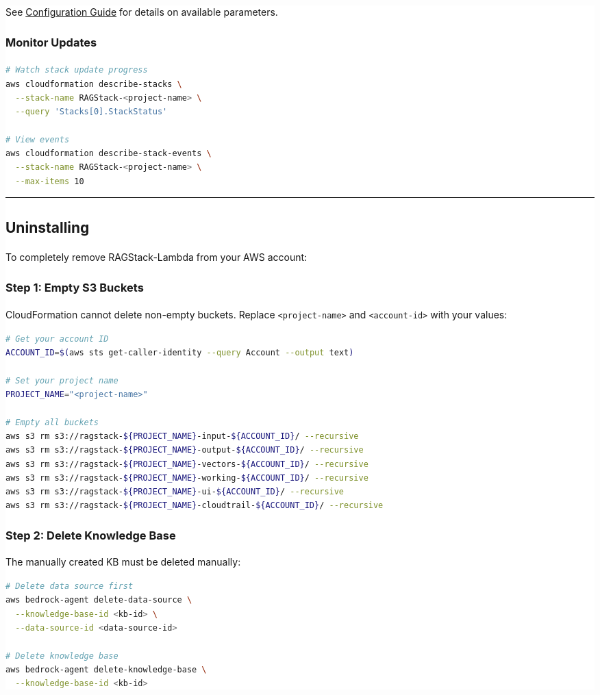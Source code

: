 See [Configuration Guide](CONFIGURATION.md) for details on available parameters.

### Monitor Updates

```bash
# Watch stack update progress
aws cloudformation describe-stacks \
  --stack-name RAGStack-<project-name> \
  --query 'Stacks[0].StackStatus'

# View events
aws cloudformation describe-stack-events \
  --stack-name RAGStack-<project-name> \
  --max-items 10
```

---

## Uninstalling

To completely remove RAGStack-Lambda from your AWS account:

### Step 1: Empty S3 Buckets

CloudFormation cannot delete non-empty buckets. Replace `<project-name>` and `<account-id>` with your values:

```bash
# Get your account ID
ACCOUNT_ID=$(aws sts get-caller-identity --query Account --output text)

# Set your project name
PROJECT_NAME="<project-name>"

# Empty all buckets
aws s3 rm s3://ragstack-${PROJECT_NAME}-input-${ACCOUNT_ID}/ --recursive
aws s3 rm s3://ragstack-${PROJECT_NAME}-output-${ACCOUNT_ID}/ --recursive
aws s3 rm s3://ragstack-${PROJECT_NAME}-vectors-${ACCOUNT_ID}/ --recursive
aws s3 rm s3://ragstack-${PROJECT_NAME}-working-${ACCOUNT_ID}/ --recursive
aws s3 rm s3://ragstack-${PROJECT_NAME}-ui-${ACCOUNT_ID}/ --recursive
aws s3 rm s3://ragstack-${PROJECT_NAME}-cloudtrail-${ACCOUNT_ID}/ --recursive
```

### Step 2: Delete Knowledge Base

The manually created KB must be deleted manually:

```bash
# Delete data source first
aws bedrock-agent delete-data-source \
  --knowledge-base-id <kb-id> \
  --data-source-id <data-source-id>

# Delete knowledge base
aws bedrock-agent delete-knowledge-base \
  --knowledge-base-id <kb-id>
```
